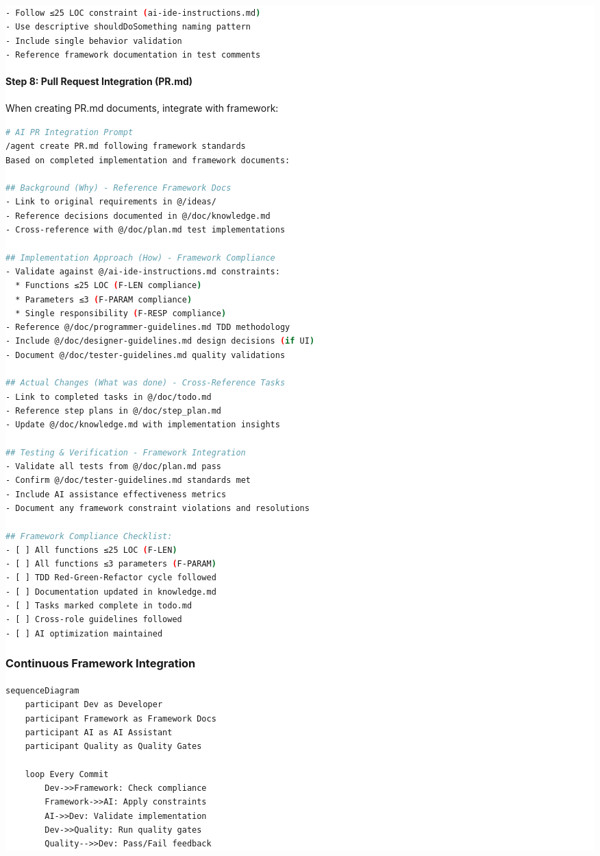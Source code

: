 ```bash
- Follow ≤25 LOC constraint (ai-ide-instructions.md)
- Use descriptive shouldDoSomething naming pattern
- Include single behavior validation
- Reference framework documentation in test comments
```

#### **Step 8: Pull Request Integration (PR.md)**
When creating PR.md documents, integrate with framework:

```bash
# AI PR Integration Prompt
/agent create PR.md following framework standards
Based on completed implementation and framework documents:

## Background (Why) - Reference Framework Docs
- Link to original requirements in @/ideas/
- Reference decisions documented in @/doc/knowledge.md
- Cross-reference with @/doc/plan.md test implementations

## Implementation Approach (How) - Framework Compliance
- Validate against @/ai-ide-instructions.md constraints:
  * Functions ≤25 LOC (F-LEN compliance)
  * Parameters ≤3 (F-PARAM compliance)
  * Single responsibility (F-RESP compliance)
- Reference @/doc/programmer-guidelines.md TDD methodology
- Include @/doc/designer-guidelines.md design decisions (if UI)
- Document @/doc/tester-guidelines.md quality validations

## Actual Changes (What was done) - Cross-Reference Tasks
- Link to completed tasks in @/doc/todo.md
- Reference step plans in @/doc/step_plan.md
- Update @/doc/knowledge.md with implementation insights

## Testing & Verification - Framework Integration
- Validate all tests from @/doc/plan.md pass
- Confirm @/doc/tester-guidelines.md standards met
- Include AI assistance effectiveness metrics
- Document any framework constraint violations and resolutions

## Framework Compliance Checklist:
- [ ] All functions ≤25 LOC (F-LEN)
- [ ] All functions ≤3 parameters (F-PARAM)
- [ ] TDD Red-Green-Refactor cycle followed
- [ ] Documentation updated in knowledge.md
- [ ] Tasks marked complete in todo.md
- [ ] Cross-role guidelines followed
- [ ] AI optimization maintained
```

### **Continuous Framework Integration**

```mermaid
sequenceDiagram
    participant Dev as Developer
    participant Framework as Framework Docs
    participant AI as AI Assistant
    participant Quality as Quality Gates
    
    loop Every Commit
        Dev->>Framework: Check compliance
        Framework->>AI: Apply constraints
        AI->>Dev: Validate implementation
        Dev->>Quality: Run quality gates
        Quality-->>Dev: Pass/Fail feedback
```